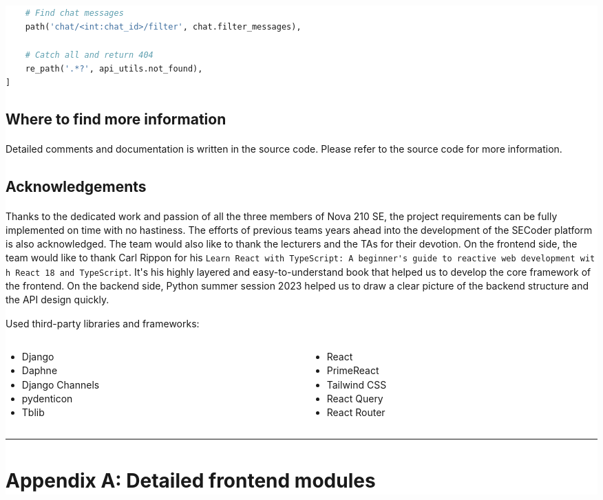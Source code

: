 ```python
    # Find chat messages
    path('chat/<int:chat_id>/filter', chat.filter_messages),

    # Catch all and return 404
    re_path('.*?', api_utils.not_found),
]
```

## Where to find more information

Detailed comments and documentation is written in the source code. Please refer to the source code for more information.

## Acknowledgements

Thanks to the dedicated work and passion of all the three members of Nova 210 SE, the project requirements can be fully implemented on time with no hastiness. The efforts of previous teams years ahead into the development of the SECoder platform is also acknowledged. The team would also like to thank the lecturers and the TAs for their devotion. On the frontend side, the team would like to thank Carl Rippon for his `Learn React with TypeScript: A beginner's guide to reactive web development with React 18 and TypeScript`. It's his highly layered and easy-to-understand book that helped us to develop the core framework of the frontend. On the backend side, Python summer session 2023 helped us to draw a clear picture of the backend structure and the API design quickly.

Used third-party libraries and frameworks:

<div style="display: flex;">
<div style="margin-right: auto;">

- Django
- Daphne
- Django Channels
- pydenticon
- Tblib

</div>
<div style="margin-right: auto;">

- React
- PrimeReact
- Tailwind CSS
- React Query
- React Router

</div>
</div>

---

<div style="page-break-after: always;"></div>

# Appendix A: Detailed frontend modules
